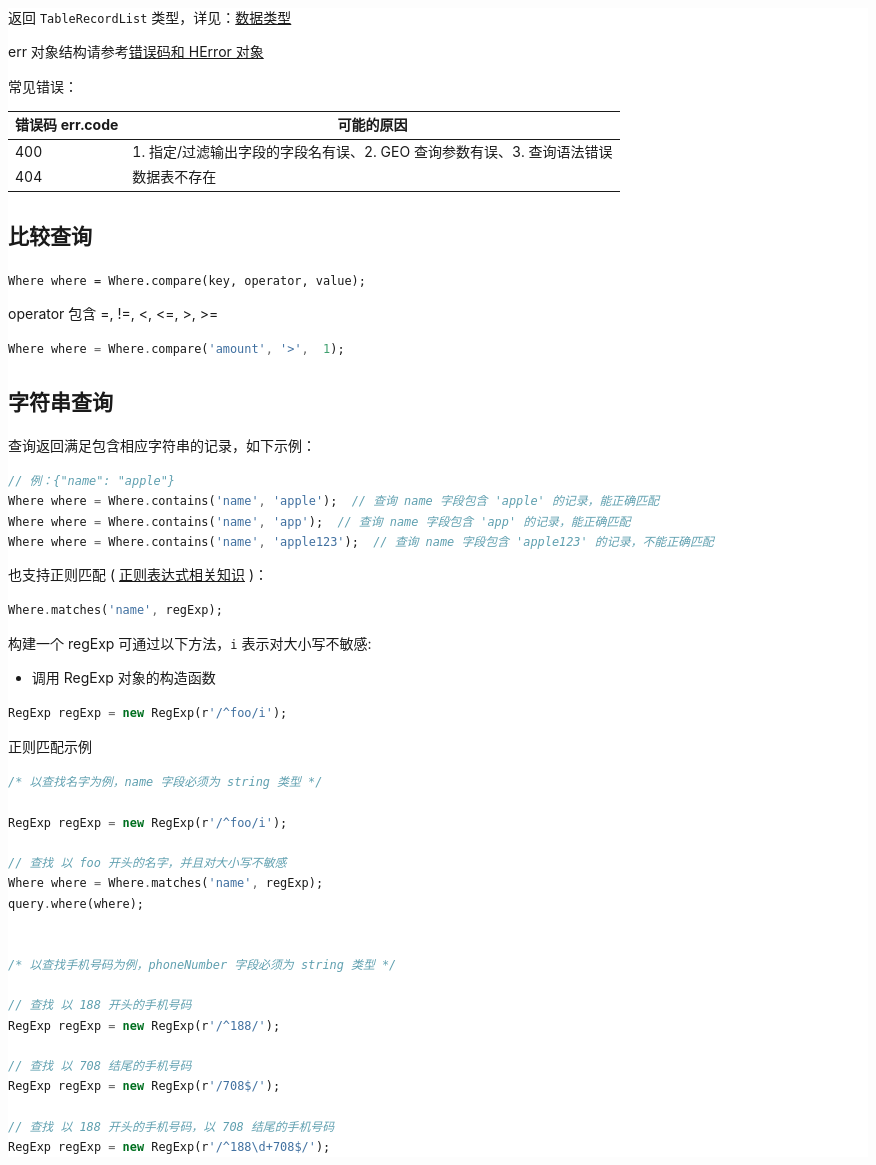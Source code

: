 返回 `TableRecordList` 类型，详见：[数据类型](/flutter-sdk/schema/data-type.md)

err 对象结构请参考[错误码和 HError 对象](/flutter-sdk/error-code.md)

常见错误：

| 错误码 err.code | 可能的原因                                                             |
| --------------- | ---------------------------------------------------------------------- |
| 400             | 1. 指定/过滤输出字段的字段名有误、2. GEO 查询参数有误、3. 查询语法错误 |
| 404             | 数据表不存在                                                           |

## 比较查询

`Where where = Where.compare(key, operator, value);`

operator 包含 =, !=, <, <=, >, >=

```dart
Where where = Where.compare('amount', '>',  1);
```

## 字符串查询

查询返回满足包含相应字符串的记录，如下示例：

```dart
// 例：{"name": "apple"}
Where where = Where.contains('name', 'apple');  // 查询 name 字段包含 'apple' 的记录，能正确匹配
Where where = Where.contains('name', 'app');  // 查询 name 字段包含 'app' 的记录，能正确匹配
Where where = Where.contains('name', 'apple123');  // 查询 name 字段包含 'apple123' 的记录，不能正确匹配
```

也支持正则匹配 ( [正则表达式相关知识](https://developer.mozilla.org/zh-CN/docs/Web/JavaScript/Guide/Regular_Expressions) )：

```dart
Where.matches('name', regExp);
```

构建一个 regExp 可通过以下方法，`i` 表示对大小写不敏感:

- 调用 RegExp 对象的构造函数

```dart
RegExp regExp = new RegExp(r'/^foo/i');
```

正则匹配示例

```dart
/* 以查找名字为例，name 字段必须为 string 类型 */

RegExp regExp = new RegExp(r'/^foo/i');

// 查找 以 foo 开头的名字，并且对大小写不敏感
Where where = Where.matches('name', regExp);
query.where(where);


/* 以查找手机号码为例，phoneNumber 字段必须为 string 类型 */

// 查找 以 188 开头的手机号码
RegExp regExp = new RegExp(r'/^188/');

// 查找 以 708 结尾的手机号码
RegExp regExp = new RegExp(r'/708$/');

// 查找 以 188 开头的手机号码，以 708 结尾的手机号码
RegExp regExp = new RegExp(r'/^188\d+708$/');
```